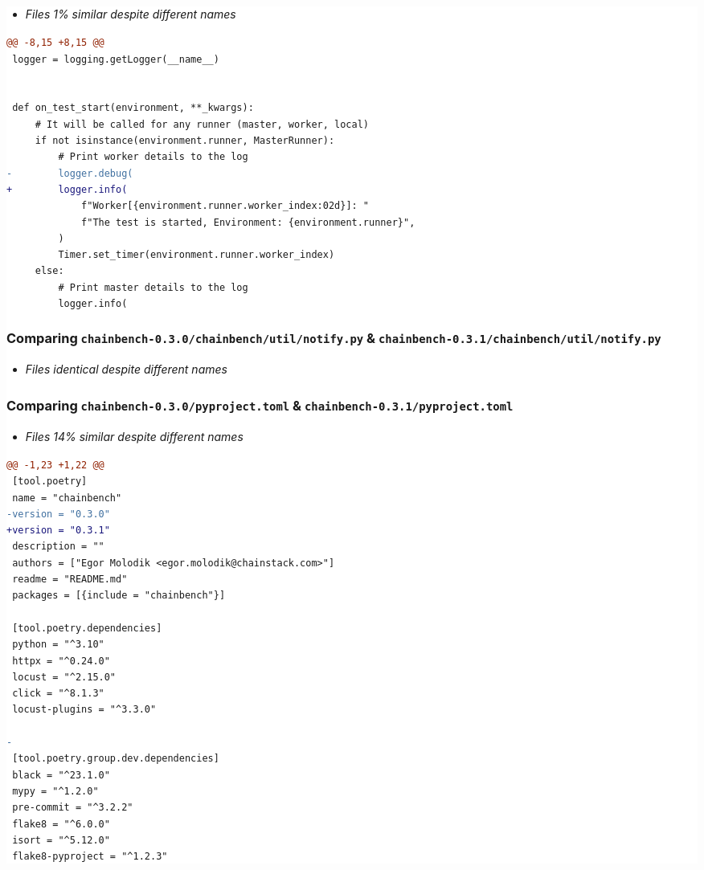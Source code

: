  * *Files 1% similar despite different names*

```diff
@@ -8,15 +8,15 @@
 logger = logging.getLogger(__name__)
 
 
 def on_test_start(environment, **_kwargs):
     # It will be called for any runner (master, worker, local)
     if not isinstance(environment.runner, MasterRunner):
         # Print worker details to the log
-        logger.debug(
+        logger.info(
             f"Worker[{environment.runner.worker_index:02d}]: "
             f"The test is started, Environment: {environment.runner}",
         )
         Timer.set_timer(environment.runner.worker_index)
     else:
         # Print master details to the log
         logger.info(
```

### Comparing `chainbench-0.3.0/chainbench/util/notify.py` & `chainbench-0.3.1/chainbench/util/notify.py`

 * *Files identical despite different names*

### Comparing `chainbench-0.3.0/pyproject.toml` & `chainbench-0.3.1/pyproject.toml`

 * *Files 14% similar despite different names*

```diff
@@ -1,23 +1,22 @@
 [tool.poetry]
 name = "chainbench"
-version = "0.3.0"
+version = "0.3.1"
 description = ""
 authors = ["Egor Molodik <egor.molodik@chainstack.com>"]
 readme = "README.md"
 packages = [{include = "chainbench"}]
 
 [tool.poetry.dependencies]
 python = "^3.10"
 httpx = "^0.24.0"
 locust = "^2.15.0"
 click = "^8.1.3"
 locust-plugins = "^3.3.0"
 
-
 [tool.poetry.group.dev.dependencies]
 black = "^23.1.0"
 mypy = "^1.2.0"
 pre-commit = "^3.2.2"
 flake8 = "^6.0.0"
 isort = "^5.12.0"
 flake8-pyproject = "^1.2.3"
```
